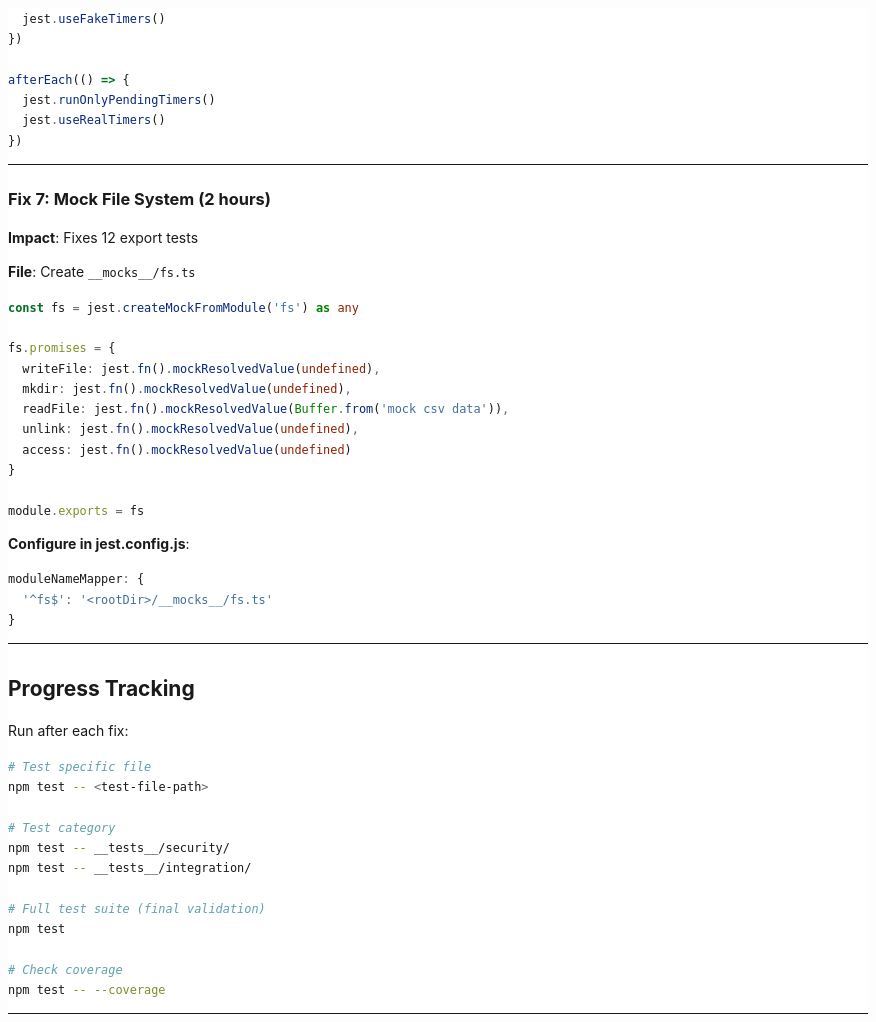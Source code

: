 ```typescript
  jest.useFakeTimers()
})

afterEach(() => {
  jest.runOnlyPendingTimers()
  jest.useRealTimers()
})
```

---

### Fix 7: Mock File System (2 hours)
**Impact**: Fixes 12 export tests

**File**: Create `__mocks__/fs.ts`

```typescript
const fs = jest.createMockFromModule('fs') as any

fs.promises = {
  writeFile: jest.fn().mockResolvedValue(undefined),
  mkdir: jest.fn().mockResolvedValue(undefined),
  readFile: jest.fn().mockResolvedValue(Buffer.from('mock csv data')),
  unlink: jest.fn().mockResolvedValue(undefined),
  access: jest.fn().mockResolvedValue(undefined)
}

module.exports = fs
```

**Configure in jest.config.js**:
```javascript
moduleNameMapper: {
  '^fs$': '<rootDir>/__mocks__/fs.ts'
}
```

---

## Progress Tracking

Run after each fix:
```bash
# Test specific file
npm test -- <test-file-path>

# Test category
npm test -- __tests__/security/
npm test -- __tests__/integration/

# Full test suite (final validation)
npm test

# Check coverage
npm test -- --coverage
```

---